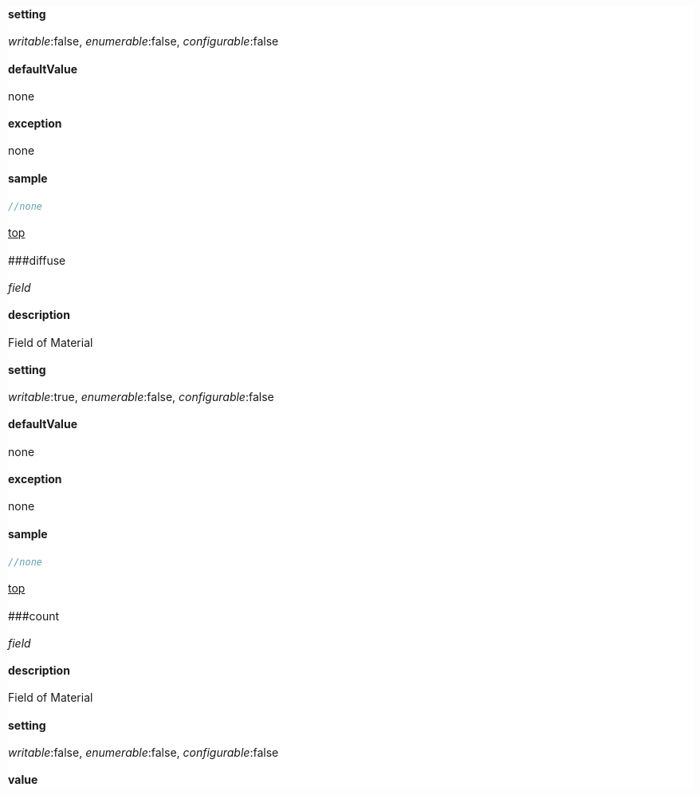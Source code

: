 **setting**

*writable*:false, *enumerable*:false, *configurable*:false

**defaultValue**

none

**exception**

none

**sample**

```javascript
//none
```

[top](#)

<a name="diffuse"></a>
###diffuse

_field_


**description**

Field of Material

**setting**

*writable*:true, *enumerable*:false, *configurable*:false

**defaultValue**

none

**exception**

none

**sample**

```javascript
//none
```

[top](#)

<a name="count"></a>
###count

_field_


**description**

Field of Material

**setting**

*writable*:false, *enumerable*:false, *configurable*:false

**value**
